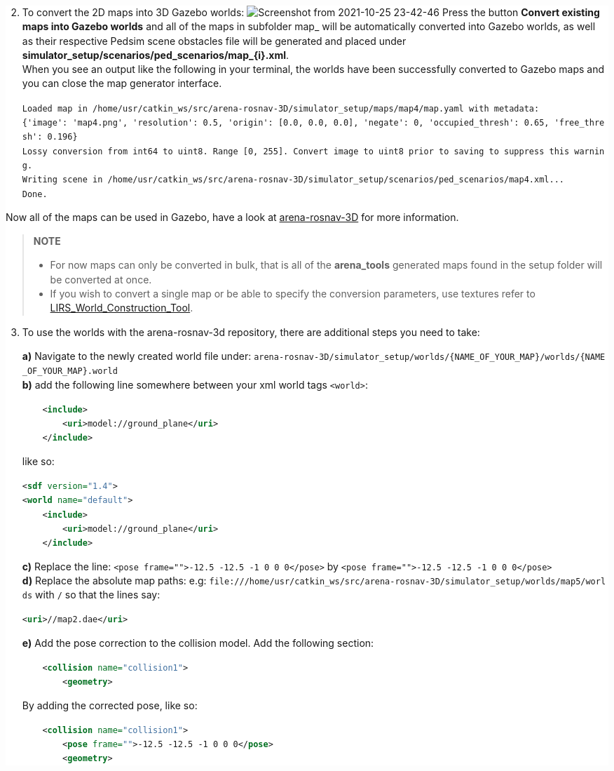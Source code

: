 2. To convert the 2D maps into 3D Gazebo worlds:
![Screenshot from 2021-10-25 23-42-46](https://user-images.githubusercontent.com/41898845/138775328-6609cd98-cf5f-4942-aa3d-bcf9314a5714.png)
Press the button **Convert existing maps into Gazebo worlds** and all of the maps in subfolder map_ will be automatically converted into Gazebo worlds, as well as their respective Pedsim scene obstacles file will be generated and placed under **simulator_setup/scenarios/ped_scenarios/map_{i}.xml**.
\
When you see an output like the following in your terminal, the worlds have been successfully converted to Gazebo maps and you can close the map generator interface.
    ```txt
    Loaded map in /home/usr/catkin_ws/src/arena-rosnav-3D/simulator_setup/maps/map4/map.yaml with metadata:
    {'image': 'map4.png', 'resolution': 0.5, 'origin': [0.0, 0.0, 0.0], 'negate': 0, 'occupied_thresh': 0.65, 'free_thresh': 0.196}
    Lossy conversion from int64 to uint8. Range [0, 255]. Convert image to uint8 prior to saving to suppress this warning.
    Writing scene in /home/usr/catkin_ws/src/arena-rosnav-3D/simulator_setup/scenarios/ped_scenarios/map4.xml...
    Done.
    ```
Now all of the maps can be used in Gazebo, have a look at [arena-rosnav-3D](https://github.com/ignc-research/arena-rosnav-3D/blob/main/docs/Usage.md) for more information.

>**NOTE**
>- For now maps can only be converted in bulk, that is all of the **arena_tools** generated maps found in the setup folder will be converted at once.
>- If you wish to convert a single map or be able to specify the conversion parameters, use textures refer to [LIRS_World_Construction_Tool](https://gitlab.com/LIRS_Projects/LIRS-WCT).

3. To use the worlds with the arena-rosnav-3d repository, there are additional steps you need to take:

    __a)__ Navigate to the newly created world file under: `arena-rosnav-3D/simulator_setup/worlds/{NAME_OF_YOUR_MAP}/worlds/{NAME_OF_YOUR_MAP}.world`\
    __b)__ add the following line somewhere between your xml world tags `<world>`:
    ```xml
        <include>
            <uri>model://ground_plane</uri>
        </include>
    ```
    like so:
    ```xml
    <sdf version="1.4">
    <world name="default">
        <include>
            <uri>model://ground_plane</uri>
        </include>
    ```
    __c)__ Replace the line: ``<pose frame="">-12.5 -12.5 -1 0 0 0</pose>`` by `<pose frame="">-12.5 -12.5 -1 0 0 0</pose>`\
    __d)__ Replace the absolute map paths: e.g: `file:///home/usr/catkin_ws/src/arena-rosnav-3D/simulator_setup/worlds/map5/worlds` with `/` so that the lines say:
    ```xml
    <uri>//map2.dae</uri>
    ```
    __e)__ Add the pose correction to the collision model. Add the following section:
    ```xml
        <collision name="collision1">
            <geometry>
    ```
    By adding the corrected pose, like so:
    ```xml
        <collision name="collision1">
            <pose frame="">-12.5 -12.5 -1 0 0 0</pose>
            <geometry>